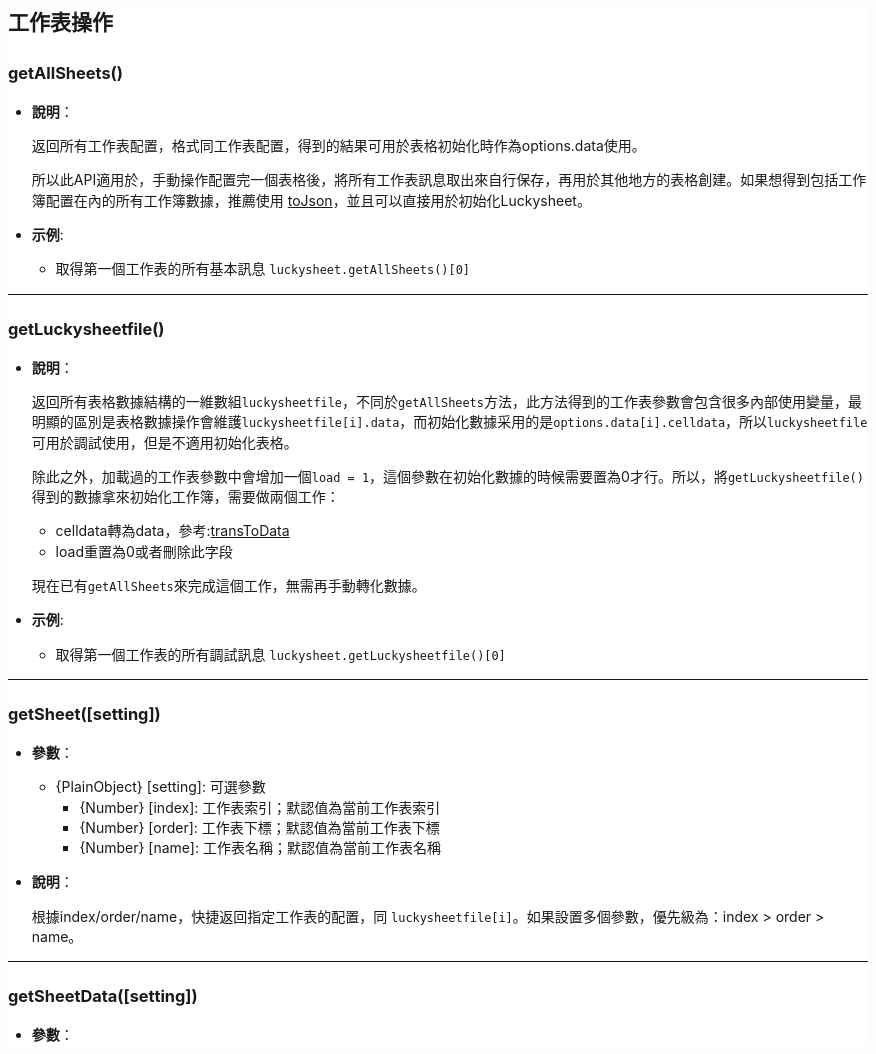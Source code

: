 ## 工作表操作

### getAllSheets()

- **說明**：

	返回所有工作表配置，格式同工作表配置，得到的結果可用於表格初始化時作為options.data使用。

	所以此API適用於，手動操作配置完一個表格後，將所有工作表訊息取出來自行保存，再用於其他地方的表格創建。如果想得到包括工作簿配置在內的所有工作簿數據，推薦使用 [toJson](#toJson())，並且可以直接用於初始化Luckysheet。

- **示例**:

	- 取得第一個工作表的所有基本訊息
	`luckysheet.getAllSheets()[0]`
	
------------

### getLuckysheetfile()

- **說明**：

	返回所有表格數據結構的一維數組`luckysheetfile`，不同於`getAllSheets`方法，此方法得到的工作表參數會包含很多內部使用變量，最明顯的區別是表格數據操作會維護`luckysheetfile[i].data`，而初始化數據采用的是`options.data[i].celldata`，所以`luckysheetfile`可用於調試使用，但是不適用初始化表格。

	除此之外，加載過的工作表參數中會增加一個`load = 1`，這個參數在初始化數據的時候需要置為0才行。所以，將`getLuckysheetfile()`得到的數據拿來初始化工作簿，需要做兩個工作：
	
	- celldata轉為data，參考:[transToData](/zh/guide/api.html#transtodata-celldata-setting)
	- load重置為0或者刪除此字段

	現在已有`getAllSheets`來完成這個工作，無需再手動轉化數據。

- **示例**:

	- 取得第一個工作表的所有調試訊息
	`luckysheet.getLuckysheetfile()[0]`
	
------------

### getSheet([setting])

- **參數**：

    - {PlainObject} [setting]: 可選參數
    	+ {Number} [index]: 工作表索引；默認值為當前工作表索引
    	+ {Number} [order]: 工作表下標；默認值為當前工作表下標
    	+ {Number} [name]: 工作表名稱；默認值為當前工作表名稱

- **說明**：

	根據index/order/name，快捷返回指定工作表的配置，同 `luckysheetfile[i]`。如果設置多個參數，優先級為：index > order > name。
	
------------

### getSheetData([setting])

- **參數**：
